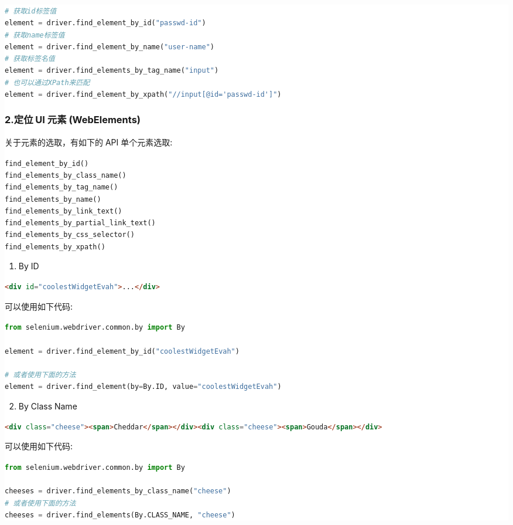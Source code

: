 
~~~python
# 获取id标签值
element = driver.find_element_by_id("passwd-id")
# 获取name标签值
element = driver.find_element_by_name("user-name")
# 获取标签名值
element = driver.find_elements_by_tag_name("input")
# 也可以通过XPath来匹配
element = driver.find_element_by_xpath("//input[@id='passwd-id']")
~~~

### 2.定位 UI 元素 (WebElements)

关于元素的选取，有如下的 API 单个元素选取:  

~~~python
find_element_by_id()
find_elements_by_class_name()
find_elements_by_tag_name()
find_elements_by_name()
find_elements_by_link_text()
find_elements_by_partial_link_text()
find_elements_by_css_selector()
find_elements_by_xpath()
~~~

1) By ID  

~~~html
<div id="coolestWidgetEvah">...</div>
~~~

可以使用如下代码:  

~~~python
from selenium.webdriver.common.by import By

element = driver.find_element_by_id("coolestWidgetEvah")

# 或者使用下面的方法
element = driver.find_element(by=By.ID, value="coolestWidgetEvah")
~~~

2) By Class Name  

~~~html
<div class="cheese"><span>Cheddar</span></div><div class="cheese"><span>Gouda</span></div>
~~~

可以使用如下代码:  

~~~python
from selenium.webdriver.common.by import By

cheeses = driver.find_elements_by_class_name("cheese")
# 或者使用下面的方法
cheeses = driver.find_elements(By.CLASS_NAME, "cheese")
~~~
